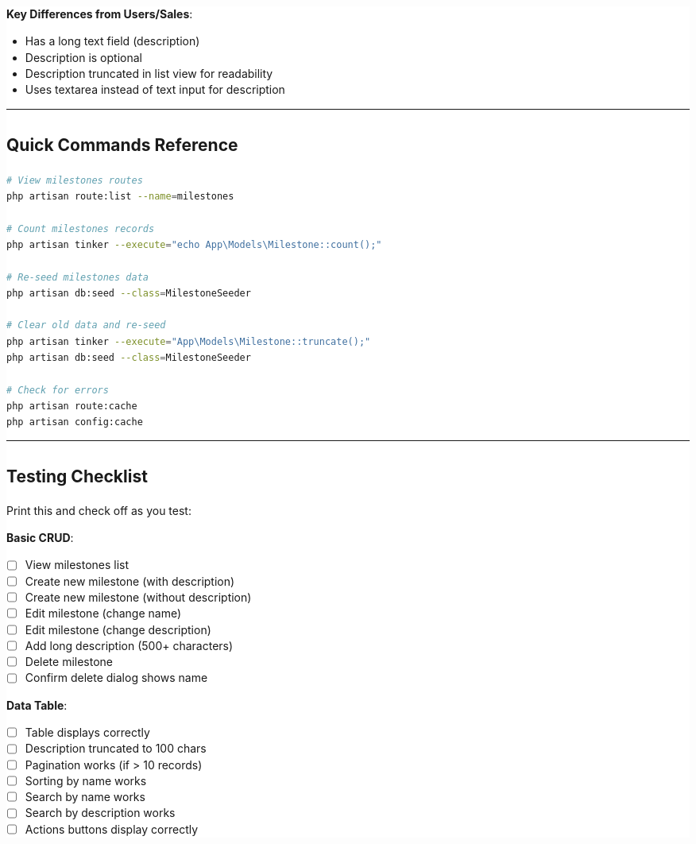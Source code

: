 **Key Differences from Users/Sales**:
- Has a long text field (description)
- Description is optional
- Description truncated in list view for readability
- Uses textarea instead of text input for description

---

## Quick Commands Reference

```bash
# View milestones routes
php artisan route:list --name=milestones

# Count milestones records
php artisan tinker --execute="echo App\Models\Milestone::count();"

# Re-seed milestones data
php artisan db:seed --class=MilestoneSeeder

# Clear old data and re-seed
php artisan tinker --execute="App\Models\Milestone::truncate();"
php artisan db:seed --class=MilestoneSeeder

# Check for errors
php artisan route:cache
php artisan config:cache
```

---

## Testing Checklist

Print this and check off as you test:

**Basic CRUD**:
- [ ] View milestones list
- [ ] Create new milestone (with description)
- [ ] Create new milestone (without description)
- [ ] Edit milestone (change name)
- [ ] Edit milestone (change description)
- [ ] Add long description (500+ characters)
- [ ] Delete milestone
- [ ] Confirm delete dialog shows name

**Data Table**:
- [ ] Table displays correctly
- [ ] Description truncated to 100 chars
- [ ] Pagination works (if > 10 records)
- [ ] Sorting by name works
- [ ] Search by name works
- [ ] Search by description works
- [ ] Actions buttons display correctly
